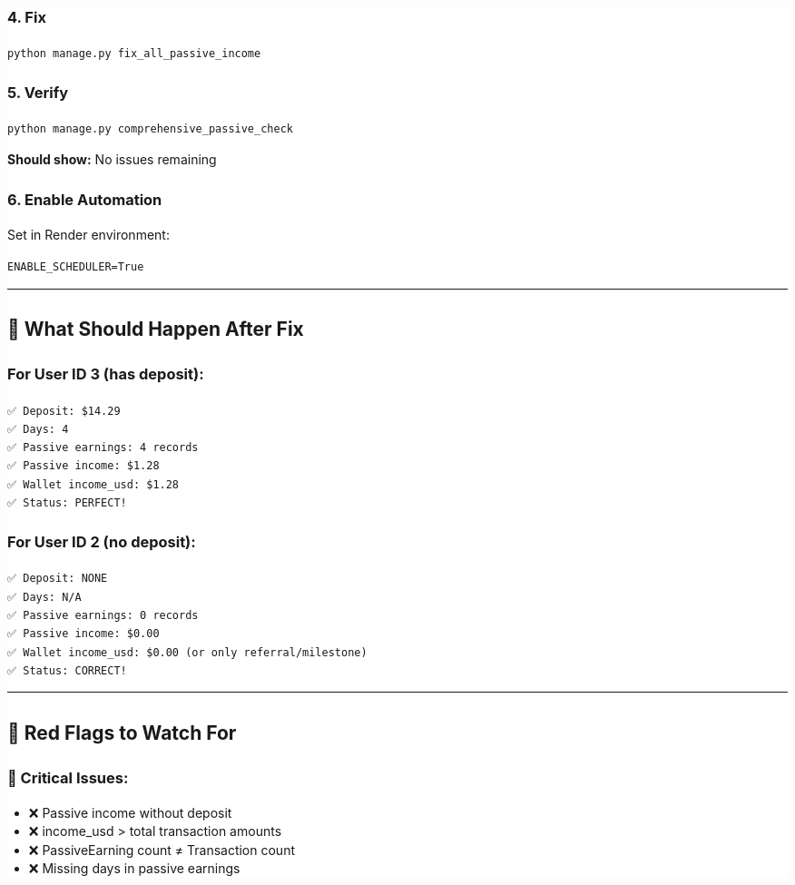 ### 4. Fix
```bash
python manage.py fix_all_passive_income
```

### 5. Verify
```bash
python manage.py comprehensive_passive_check
```
**Should show:** No issues remaining

### 6. Enable Automation
Set in Render environment:
```
ENABLE_SCHEDULER=True
```

---

## 🎯 What Should Happen After Fix

### For User ID 3 (has deposit):
```
✅ Deposit: $14.29
✅ Days: 4
✅ Passive earnings: 4 records
✅ Passive income: $1.28
✅ Wallet income_usd: $1.28
✅ Status: PERFECT!
```

### For User ID 2 (no deposit):
```
✅ Deposit: NONE
✅ Days: N/A
✅ Passive earnings: 0 records
✅ Passive income: $0.00
✅ Wallet income_usd: $0.00 (or only referral/milestone)
✅ Status: CORRECT!
```

---

## 🚨 Red Flags to Watch For

### 🔴 Critical Issues:
- ❌ Passive income without deposit
- ❌ income_usd > total transaction amounts
- ❌ PassiveEarning count ≠ Transaction count
- ❌ Missing days in passive earnings
